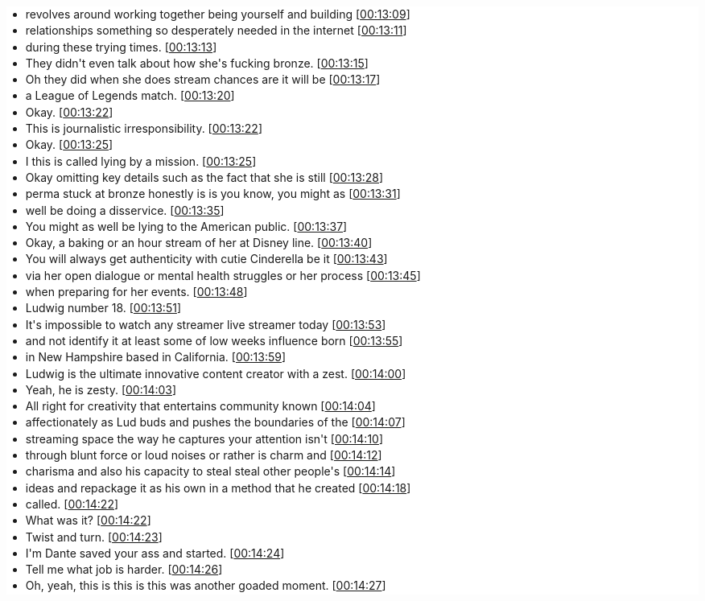 *  revolves around working together being yourself and building [[00:13:09](https://www.youtube.com/watch?v=MiXj6SkXO7I&t=789.5s)]
*  relationships something so desperately needed in the internet [[00:13:11](https://www.youtube.com/watch?v=MiXj6SkXO7I&t=791.4s)]
*  during these trying times. [[00:13:13](https://www.youtube.com/watch?v=MiXj6SkXO7I&t=793.4s)]
*  They didn't even talk about how she's fucking bronze. [[00:13:15](https://www.youtube.com/watch?v=MiXj6SkXO7I&t=795.3s)]
*  Oh they did when she does stream chances are it will be [[00:13:17](https://www.youtube.com/watch?v=MiXj6SkXO7I&t=797.1s)]
*  a League of Legends match. [[00:13:20](https://www.youtube.com/watch?v=MiXj6SkXO7I&t=800.8s)]
*  Okay. [[00:13:22](https://www.youtube.com/watch?v=MiXj6SkXO7I&t=802.6s)]
*  This is journalistic irresponsibility. [[00:13:22](https://www.youtube.com/watch?v=MiXj6SkXO7I&t=802.9s)]
*  Okay. [[00:13:25](https://www.youtube.com/watch?v=MiXj6SkXO7I&t=805.0s)]
*  I this is called lying by a mission. [[00:13:25](https://www.youtube.com/watch?v=MiXj6SkXO7I&t=805.5s)]
*  Okay omitting key details such as the fact that she is still [[00:13:28](https://www.youtube.com/watch?v=MiXj6SkXO7I&t=808.6s)]
*  perma stuck at bronze honestly is is you know, you might as [[00:13:31](https://www.youtube.com/watch?v=MiXj6SkXO7I&t=811.7s)]
*  well be doing a disservice. [[00:13:35](https://www.youtube.com/watch?v=MiXj6SkXO7I&t=815.9000000000001s)]
*  You might as well be lying to the American public. [[00:13:37](https://www.youtube.com/watch?v=MiXj6SkXO7I&t=817.7s)]
*  Okay, a baking or an hour stream of her at Disney line. [[00:13:40](https://www.youtube.com/watch?v=MiXj6SkXO7I&t=820.0s)]
*  You will always get authenticity with cutie Cinderella be it [[00:13:43](https://www.youtube.com/watch?v=MiXj6SkXO7I&t=823.5s)]
*  via her open dialogue or mental health struggles or her process [[00:13:45](https://www.youtube.com/watch?v=MiXj6SkXO7I&t=825.9000000000001s)]
*  when preparing for her events. [[00:13:48](https://www.youtube.com/watch?v=MiXj6SkXO7I&t=828.8000000000001s)]
*  Ludwig number 18. [[00:13:51](https://www.youtube.com/watch?v=MiXj6SkXO7I&t=831.6s)]
*  It's impossible to watch any streamer live streamer today [[00:13:53](https://www.youtube.com/watch?v=MiXj6SkXO7I&t=833.5s)]
*  and not identify it at least some of low weeks influence born [[00:13:55](https://www.youtube.com/watch?v=MiXj6SkXO7I&t=835.6s)]
*  in New Hampshire based in California. [[00:13:59](https://www.youtube.com/watch?v=MiXj6SkXO7I&t=839.4000000000001s)]
*  Ludwig is the ultimate innovative content creator with a zest. [[00:14:00](https://www.youtube.com/watch?v=MiXj6SkXO7I&t=840.6s)]
*  Yeah, he is zesty. [[00:14:03](https://www.youtube.com/watch?v=MiXj6SkXO7I&t=843.8000000000001s)]
*  All right for creativity that entertains community known [[00:14:04](https://www.youtube.com/watch?v=MiXj6SkXO7I&t=844.9s)]
*  affectionately as Lud buds and pushes the boundaries of the [[00:14:07](https://www.youtube.com/watch?v=MiXj6SkXO7I&t=847.9s)]
*  streaming space the way he captures your attention isn't [[00:14:10](https://www.youtube.com/watch?v=MiXj6SkXO7I&t=850.9s)]
*  through blunt force or loud noises or rather is charm and [[00:14:12](https://www.youtube.com/watch?v=MiXj6SkXO7I&t=852.5s)]
*  charisma and also his capacity to steal steal other people's [[00:14:14](https://www.youtube.com/watch?v=MiXj6SkXO7I&t=854.5s)]
*  ideas and repackage it as his own in a method that he created [[00:14:18](https://www.youtube.com/watch?v=MiXj6SkXO7I&t=858.4s)]
*  called. [[00:14:22](https://www.youtube.com/watch?v=MiXj6SkXO7I&t=862.1s)]
*  What was it? [[00:14:22](https://www.youtube.com/watch?v=MiXj6SkXO7I&t=862.6s)]
*  Twist and turn. [[00:14:23](https://www.youtube.com/watch?v=MiXj6SkXO7I&t=863.3000000000001s)]
*  I'm Dante saved your ass and started. [[00:14:24](https://www.youtube.com/watch?v=MiXj6SkXO7I&t=864.4s)]
*  Tell me what job is harder. [[00:14:26](https://www.youtube.com/watch?v=MiXj6SkXO7I&t=866.1s)]
*  Oh, yeah, this is this is this was another goaded moment. [[00:14:27](https://www.youtube.com/watch?v=MiXj6SkXO7I&t=867.6s)]